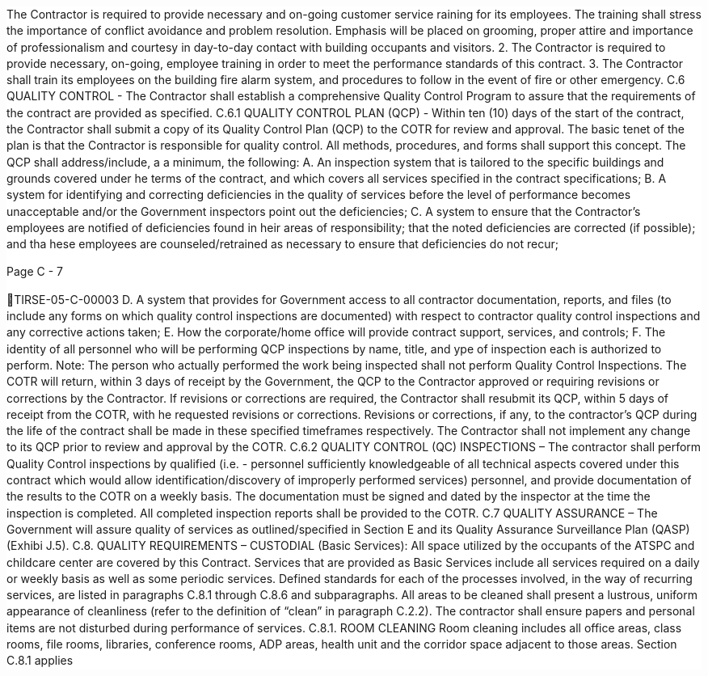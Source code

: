 The Contractor is required to provide necessary and on-going customer service
raining for its employees. The training shall stress the importance of conflict avoidance and
problem resolution. Emphasis will be placed on grooming, proper attire and importance of
professionalism and courtesy in day-to-day contact with building occupants and visitors.
2.
The Contractor is required to provide necessary, on-going, employee training in
order to meet the performance standards of this contract.
3.
The Contractor shall train its employees on the building fire alarm system, and
procedures to follow in the event of fire or other emergency.
C.6 QUALITY CONTROL - The Contractor shall establish a comprehensive Quality Control
Program to assure that the requirements of the contract are provided as specified.
C.6.1 QUALITY CONTROL PLAN (QCP) - Within ten (10) days of the start of the contract, the
Contractor shall submit a copy of its Quality Control Plan (QCP) to the COTR for review and
approval. The basic tenet of the plan is that the Contractor is responsible for quality control. All
methods, procedures, and forms shall support this concept. The QCP shall address/include, a
a minimum, the following:
A. An inspection system that is tailored to the specific buildings and grounds covered under
he terms of the contract, and which covers all services specified in the contract specifications;
B. A system for identifying and correcting deficiencies in the quality of services before the
level of performance becomes unacceptable and/or the Government inspectors point out the
deficiencies;
C. A system to ensure that the Contractor’s employees are notified of deficiencies found in
heir areas of responsibility; that the noted deficiencies are corrected (if possible); and tha
hese employees are counseled/retrained as necessary to ensure that deficiencies do not recur;

Page C - 7

TIRSE-05-C-00003
D. A system that provides for Government access to all contractor documentation, reports,
and files (to include any forms on which quality control inspections are documented) with
respect to contractor quality control inspections and any corrective actions taken;
E. How the corporate/home office will provide contract support, services, and controls;
F. The identity of all personnel who will be performing QCP inspections by name, title, and
ype of inspection each is authorized to perform. Note: The person who actually performed the
work being inspected shall not perform Quality Control Inspections.
The COTR will return, within 3 days of receipt by the Government, the QCP to the Contractor
approved or requiring revisions or corrections by the Contractor. If revisions or corrections are
required, the Contractor shall resubmit its QCP, within 5 days of receipt from the COTR, with
he requested revisions or corrections. Revisions or corrections, if any, to the contractor’s QCP
during the life of the contract shall be made in these specified timeframes respectively. The
Contractor shall not implement any change to its QCP prior to review and approval by the
COTR.
C.6.2 QUALITY CONTROL (QC) INSPECTIONS – The contractor shall perform Quality Control
inspections by qualified (i.e. - personnel sufficiently knowledgeable of all technical aspects
covered under this contract which would allow identification/discovery of improperly performed
services) personnel, and provide documentation of the results to the COTR on a weekly basis.
The documentation must be signed and dated by the inspector at the time the inspection is
completed. All completed inspection reports shall be provided to the COTR.
C.7 QUALITY ASSURANCE – The Government will assure quality of services as
outlined/specified in Section E and its Quality Assurance Surveillance Plan (QASP) (Exhibi
J.5).
C.8. QUALITY REQUIREMENTS – CUSTODIAL (Basic Services): All space utilized by the
occupants of the ATSPC and childcare center are covered by this Contract. Services that are
provided as Basic Services include all services required on a daily or weekly basis as well as
some periodic services. Defined standards for each of the processes involved, in the way of
recurring services, are listed in paragraphs C.8.1 through C.8.6 and subparagraphs.
All areas to be cleaned shall present a lustrous, uniform appearance of cleanliness (refer to the
definition of “clean” in paragraph C.2.2). The contractor shall ensure papers and personal items
are not disturbed during performance of services.
C.8.1. ROOM CLEANING
Room cleaning includes all office areas, class rooms, file rooms, libraries, conference rooms,
ADP areas, health unit and the corridor space adjacent to those areas. Section C.8.1 applies